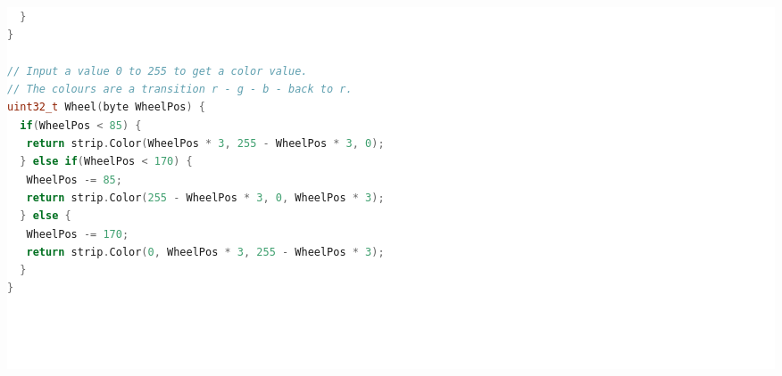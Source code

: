 ```c
  }
}

// Input a value 0 to 255 to get a color value.
// The colours are a transition r - g - b - back to r.
uint32_t Wheel(byte WheelPos) {
  if(WheelPos < 85) {
   return strip.Color(WheelPos * 3, 255 - WheelPos * 3, 0);
  } else if(WheelPos < 170) {
   WheelPos -= 85;
   return strip.Color(255 - WheelPos * 3, 0, WheelPos * 3);
  } else {
   WheelPos -= 170;
   return strip.Color(0, WheelPos * 3, 255 - WheelPos * 3);
  }
}
  





```
